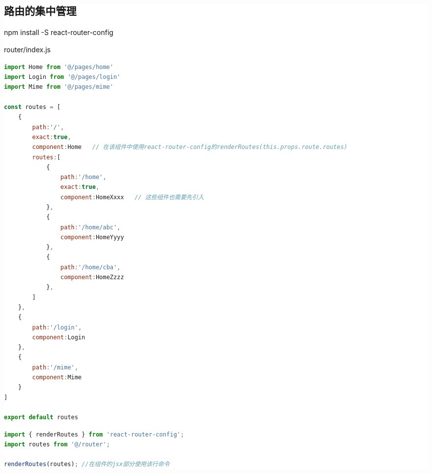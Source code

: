 ## 路由的集中管理

npm install -S react-router-config

router/index.js

```js
import Home from '@/pages/home'
import Login from '@/pages/login'
import Mime from '@/pages/mime'

const routes = [
    {
        path:'/',
        exact:true,
        component:Home   // 在该组件中使用react-router-config的renderRoutes(this.props.route.routes)
        routes:[
        	{
        		path:'/home',
        		exact:true,
        		component:HomeXxxx   // 这些组件也需要先引入
    		},
    		{
        		path:'/home/abc',
        		component:HomeYyyy
    		},
    		{
        		path:'/home/cba',
        		component:HomeZzzz
    		},
        ]
    },
    {
        path:'/login',
        component:Login
    },
    {
        path:'/mime',
        component:Mime
    }
]

export default routes

```

```jsx
import { renderRoutes } from 'react-router-config';
import routes from '@/router';

renderRoutes(routes); //在组件的jsx部分使用该行命令
```
